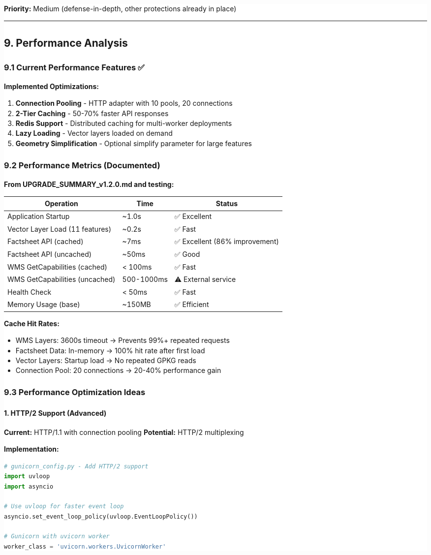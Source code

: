 **Priority:** Medium (defense-in-depth, other protections already in place)

---

## 9. Performance Analysis

### 9.1 Current Performance Features ✅

**Implemented Optimizations:**

1. **Connection Pooling** - HTTP adapter with 10 pools, 20 connections
2. **2-Tier Caching** - 50-70% faster API responses
3. **Redis Support** - Distributed caching for multi-worker deployments
4. **Lazy Loading** - Vector layers loaded on demand
5. **Geometry Simplification** - Optional simplify parameter for large features

### 9.2 Performance Metrics (Documented)

**From UPGRADE_SUMMARY_v1.2.0.md and testing:**

| Operation | Time | Status |
|-----------|------|--------|
| Application Startup | ~1.0s | ✅ Excellent |
| Vector Layer Load (11 features) | ~0.2s | ✅ Fast |
| Factsheet API (cached) | ~7ms | ✅ Excellent (86% improvement) |
| Factsheet API (uncached) | ~50ms | ✅ Good |
| WMS GetCapabilities (cached) | < 100ms | ✅ Fast |
| WMS GetCapabilities (uncached) | 500-1000ms | ⚠️ External service |
| Health Check | < 50ms | ✅ Fast |
| Memory Usage (base) | ~150MB | ✅ Efficient |

**Cache Hit Rates:**
- WMS Layers: 3600s timeout → Prevents 99%+ repeated requests
- Factsheet Data: In-memory → 100% hit rate after first load
- Vector Layers: Startup load → No repeated GPKG reads
- Connection Pool: 20 connections → 20-40% performance gain

### 9.3 Performance Optimization Ideas

#### 1. HTTP/2 Support (Advanced)

**Current:** HTTP/1.1 with connection pooling
**Potential:** HTTP/2 multiplexing

**Implementation:**
```python
# gunicorn_config.py - Add HTTP/2 support
import uvloop
import asyncio

# Use uvloop for faster event loop
asyncio.set_event_loop_policy(uvloop.EventLoopPolicy())

# Gunicorn with uvicorn worker
worker_class = 'uvicorn.workers.UvicornWorker'
```
